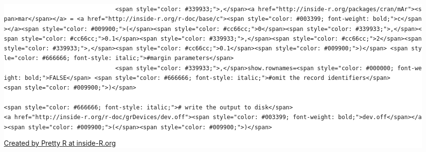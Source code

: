                                     <span style="color: #339933;">,</span><a href="http://inside-r.org/packages/cran/mAr"><span>mar</span></a> = <a href="http://inside-r.org/r-doc/base/c"><span style="color: #003399; font-weight: bold;">c</span></a><span style="color: #009900;">(</span><span style="color: #cc66cc;">0</span><span style="color: #339933;">,</span><span style="color: #cc66cc;">0.1</span><span style="color: #339933;">,</span><span style="color: #cc66cc;">2</span><span style="color: #339933;">,</span><span style="color: #cc66cc;">0.1</span><span style="color: #009900;">)</span> <span style="color: #666666; font-style: italic;">#margin parameters</span>
                                    <span style="color: #339933;">,</span>show.rownames=<span style="color: #000000; font-weight: bold;">FALSE</span> <span style="color: #666666; font-style: italic;">#omit the record identifiers</span>
    <span style="color: #009900;">)</span>
    
    <span style="color: #666666; font-style: italic;"># write the output to disk</span>
    <a href="http://inside-r.org/r-doc/grDevices/dev.off"><span style="color: #003399; font-weight: bold;">dev.off</span></a><span style="color: #009900;">(</span><span style="color: #009900;">)</span>








[Created by Pretty R at inside-R.org](http://www.inside-r.org/pretty-r)
